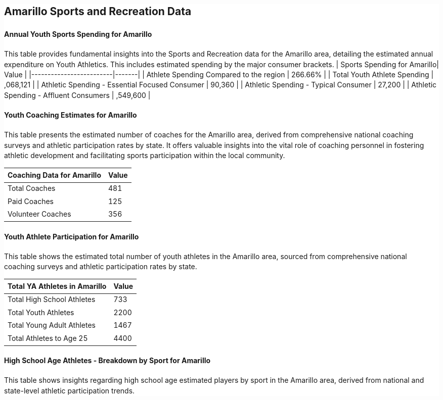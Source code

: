 ## Amarillo Sports and Recreation Data

#### Annual Youth Sports Spending for Amarillo

This table provides fundamental insights into the Sports and Recreation data for the Amarillo area, detailing the estimated annual expenditure on Youth Athletics. This includes estimated spending by the major consumer brackets. 
| Sports Spending for Amarillo| Value |
|-------------------------|-------|
| Athlete Spending Compared to the region | 266.66% |
| Total Youth Athlete Spending | ,068,121 |
| Athletic Spending - Essential Focused Consumer | 90,360 |
| Athletic Spending - Typical Consumer | 27,200 |
| Athletic Spending - Affluent Consumers | ,549,600 |

#### Youth Coaching Estimates for Amarillo

This table presents the estimated number of coaches for the Amarillo area, derived from comprehensive national coaching surveys and athletic participation rates by state. It offers valuable insights into the vital role of coaching personnel in fostering athletic development and facilitating sports participation within the local community.

| Coaching Data for Amarillo | Value |
|-------------|-------|
| Total Coaches | 481 |
| Paid Coaches | 125 |
| Volunteer Coaches | 356 |

#### Youth Athlete Participation for Amarillo

This table shows the estimated total number of youth athletes in the Amarillo area, sourced from comprehensive national coaching surveys and athletic participation rates by state.

| Total YA Athletes in Amarillo | Value |
|-------------|-------|
| Total High School Athletes | 733 |
| Total Youth Athletes | 2200 |
| Total Young Adult Athletes | 1467 |
| Total Athletes to Age 25 | 4400 |

#### High School Age Athletes - Breakdown by Sport for Amarillo

This table shows insights regarding high school age estimated players by sport in the Amarillo area, derived from national and state-level athletic participation trends. 
